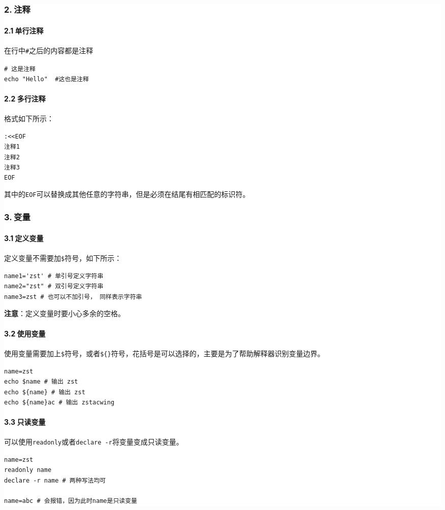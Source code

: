 <h3 id = "2">
2. 注释
</h3>

#### 2.1 单行注释

在行中`#`之后的内容都是注释

```shell
# 这是注释
echo "Hello"  #这也是注释
```

#### 2.2 多行注释

格式如下所示：

```shell
:<<EOF
注释1
注释2
注释3
EOF
```

其中的`EOF`可以替换成其他任意的字符串，但是必须在结尾有相匹配的标识符。

<h3 id = "3">
3. 变量
</h3>

#### 3.1 定义变量

定义变量不需要加`$`符号，如下所示：

```shell
name1='zst' # 单引号定义字符串
name2="zst" # 双引号定义字符串
name3=zst # 也可以不加引号， 同样表示字符串
```

**注意**：定义变量时要小心多余的空格。

#### 3.2 使用变量

使用变量需要加上`$`符号，或者`${}`符号，花括号是可以选择的，主要是为了帮助解释器识别变量边界。

```shell
name=zst
echo $name # 输出 zst
echo ${name} # 输出 zst
echo ${name}ac # 输出 zstacwing
```

#### 3.3 只读变量

可以使用`readonly`或者`declare -r`将变量变成只读变量。

```shell
name=zst
readonly name
declare -r name # 两种写法均可

name=abc # 会报错，因为此时name是只读变量
```
